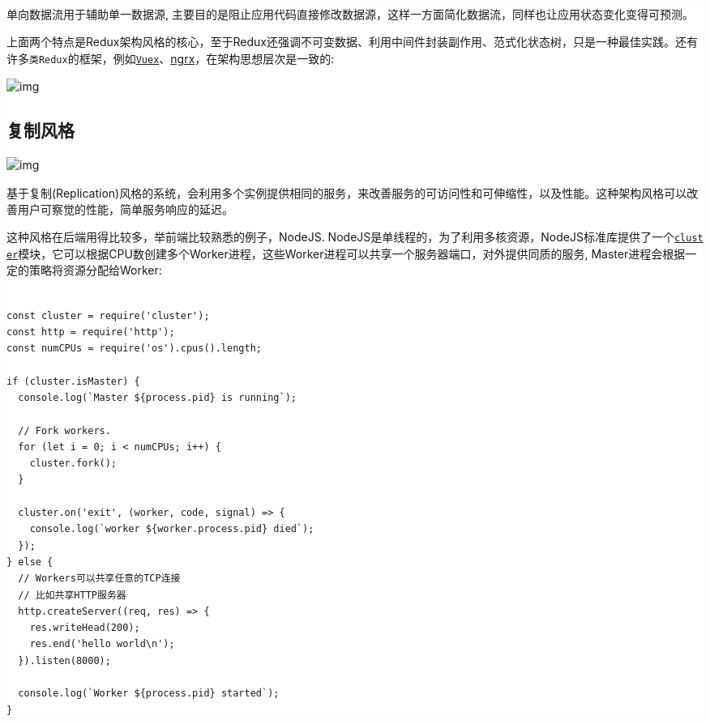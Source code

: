 

单向数据流用于辅助单一数据源, 主要目的是阻止应用代码直接修改数据源，这样一方面简化数据流，同样也让应用状态变化变得可预测。

上面两个特点是Redux架构风格的核心，至于Redux还强调不可变数据、利用中间件封装副作用、范式化状态树，只是一种最佳实践。还有许多`类Redux`的框架，例如[`Vuex`](https://link.juejin.cn/?target=http%3A%2F%2Fvuex.vuejs.org)、[ngrx](https://link.juejin.cn/?target=https%3A%2F%2Fngrx.io)，在架构思想层次是一致的:



![img](https://p1-jj.byteimg.com/tos-cn-i-t2oaga2asx/gold-user-assets/2019/9/17/16d3beb9c4346da6~tplv-t2oaga2asx-jj-mark:3024:0:0:0:q75.png)





## 复制风格



![img](https://p1-jj.byteimg.com/tos-cn-i-t2oaga2asx/gold-user-assets/2019/9/17/16d3beb9c99b12f5~tplv-t2oaga2asx-jj-mark:3024:0:0:0:q75.png)



基于复制(Replication)风格的系统，会利用多个实例提供相同的服务，来改善服务的可访问性和可伸缩性，以及性能。这种架构风格可以改善用户可察觉的性能，简单服务响应的延迟。

这种风格在后端用得比较多，举前端比较熟悉的例子，NodeJS. NodeJS是单线程的，为了利用多核资源，NodeJS标准库提供了一个[`cluster`](https://link.juejin.cn/?target=https%3A%2F%2Fnodejs.org%2Fapi%2Fcluster.html)模块，它可以根据CPU数创建多个Worker进程，这些Worker进程可以共享一个服务器端口，对外提供同质的服务, Master进程会根据一定的策略将资源分配给Worker:

```

const cluster = require('cluster');
const http = require('http');
const numCPUs = require('os').cpus().length;

if (cluster.isMaster) {
  console.log(`Master ${process.pid} is running`);

  // Fork workers.
  for (let i = 0; i < numCPUs; i++) {
    cluster.fork();
  }

  cluster.on('exit', (worker, code, signal) => {
    console.log(`worker ${worker.process.pid} died`);
  });
} else {
  // Workers可以共享任意的TCP连接 
  // 比如共享HTTP服务器 
  http.createServer((req, res) => {
    res.writeHead(200);
    res.end('hello world\n');
  }).listen(8000);

  console.log(`Worker ${process.pid} started`);
}
```
